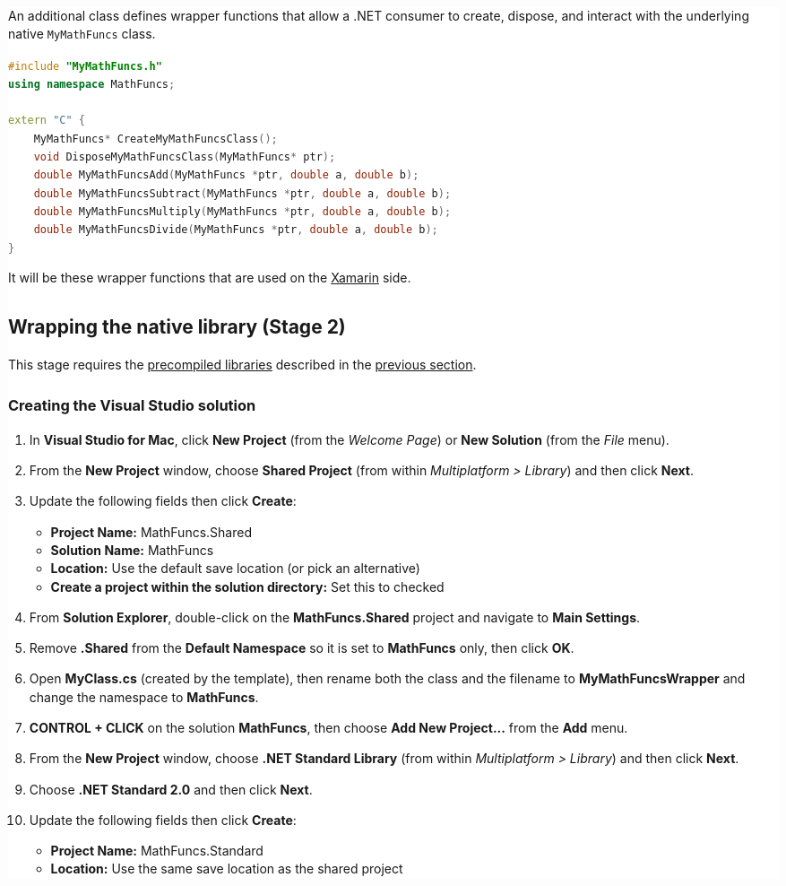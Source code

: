 An additional class defines wrapper functions that allow a .NET consumer to create, dispose, and interact with the underlying native `MyMathFuncs` class.

```cpp
#include "MyMathFuncs.h"
using namespace MathFuncs;

extern "C" {
    MyMathFuncs* CreateMyMathFuncsClass();
    void DisposeMyMathFuncsClass(MyMathFuncs* ptr);
    double MyMathFuncsAdd(MyMathFuncs *ptr, double a, double b);
    double MyMathFuncsSubtract(MyMathFuncs *ptr, double a, double b);
    double MyMathFuncsMultiply(MyMathFuncs *ptr, double a, double b);
    double MyMathFuncsDivide(MyMathFuncs *ptr, double a, double b);
}
```

It will be these wrapper functions that are used on the [Xamarin](https://visualstudio.microsoft.com/xamarin/) side.

## Wrapping the native library (Stage 2)

This stage requires the [precompiled libraries](https://github.com/xamarin/mobcat/tree/master/samples/cpp_with_xamarin/Sample/Artefacts) described in the [previous section](##creating-the-native-libraries-stage-1).

### Creating the Visual Studio solution

1. In **Visual Studio for Mac**, click **New Project** (from the *Welcome Page*) or **New Solution** (from the *File* menu).
2. From the **New Project** window, choose **Shared Project** (from within *Multiplatform > Library*) and then click **Next**.
3. Update the following fields then click **Create**:

    - **Project Name:** MathFuncs.Shared  
    - **Solution Name:** MathFuncs  
    - **Location:** Use the default save location (or pick an alternative)   
    - **Create a project within the solution directory:** Set this to checked
4. From **Solution Explorer**, double-click on the **MathFuncs.Shared** project and navigate to **Main Settings**.
5. Remove **.Shared** from the **Default Namespace** so it is set to **MathFuncs** only, then click **OK**.
6. Open **MyClass.cs** (created by the template), then rename both the class and the filename to **MyMathFuncsWrapper** and change the namespace to **MathFuncs**.
7. **CONTROL + CLICK** on the solution **MathFuncs**, then choose **Add New Project...** from the **Add** menu.
8. From the **New Project** window, choose **.NET Standard Library** (from within *Multiplatform > Library*) and then click **Next**.
9. Choose **.NET Standard 2.0** and then click **Next**.
10. Update the following fields then click **Create**:

    - **Project Name:** MathFuncs.Standard  
    - **Location:** Use the same save location as the shared project   

